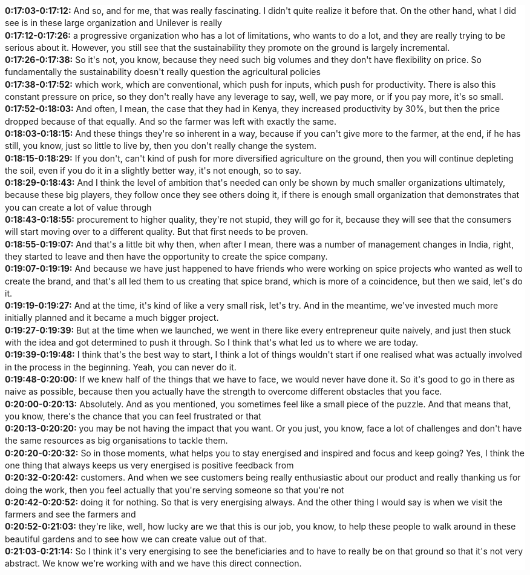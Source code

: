 **0:17:03-0:17:12:**  And so, and for me, that was really fascinating.  I didn't quite realize it before that.  On the other hand, what I did see is in these large organization and Unilever is really  
**0:17:12-0:17:26:**  a progressive organization who has a lot of limitations, who wants to do a lot, and they  are really trying to be serious about it.  However, you still see that the sustainability they promote on the ground is largely incremental.  
**0:17:26-0:17:38:**  So it's not, you know, because they need such big volumes and they don't have flexibility  on price.  So fundamentally the sustainability doesn't really question the agricultural policies  
**0:17:38-0:17:52:**  which work, which are conventional, which push for inputs, which push for productivity.  There is also this constant pressure on price, so they don't really have any leverage to  say, well, we pay more, or if you pay more, it's so small.  
**0:17:52-0:18:03:**  And often, I mean, the case that they had in Kenya, they increased productivity by 30%,  but then the price dropped because of that equally.  And so the farmer was left with exactly the same.  
**0:18:03-0:18:15:**  And these things they're so inherent in a way, because if you can't give more to the  farmer, at the end, if he has still, you know, just so little to live by, then you don't  really change the system.  
**0:18:15-0:18:29:**  If you don't, can't kind of push for more diversified agriculture on the ground, then  you will continue depleting the soil, even if you do it in a slightly better way, it's  not enough, so to say.  
**0:18:29-0:18:43:**  And I think the level of ambition that's needed can only be shown by much smaller organizations  ultimately, because these big players, they follow once they see others doing it, if there  is enough small organization that demonstrates that you can create a lot of value through  
**0:18:43-0:18:55:**  procurement to higher quality, they're not stupid, they will go for it, because they  will see that the consumers will start moving over to a different quality.  But that first needs to be proven.  
**0:18:55-0:19:07:**  And that's a little bit why then, when after I mean, there was a number of management changes  in India, right, they started to leave and then have the opportunity to create the spice  company.  
**0:19:07-0:19:19:**  And because we have just happened to have friends who were working on spice projects  who wanted as well to create the brand, and that's all led them to us creating that spice  brand, which is more of a coincidence, but then we said, let's do it.  
**0:19:19-0:19:27:**  And at the time, it's kind of like a very small risk, let's try.  And in the meantime, we've invested much more initially planned and it became a much bigger  project.  
**0:19:27-0:19:39:**  But at the time when we launched, we went in there like every entrepreneur quite naively,  and just then stuck with the idea and got determined to push it through.  So I think that's what led us to where we are today.  
**0:19:39-0:19:48:**  I think that's the best way to start, I think a lot of things wouldn't start if one realised  what was actually involved in the process in the beginning.  Yeah, you can never do it.  
**0:19:48-0:20:00:**  If we knew half of the things that we have to face, we would never have done it.  So it's good to go in there as naive as possible, because then you actually have the strength  to overcome different obstacles that you face.  
**0:20:00-0:20:13:**  Absolutely.  And as you mentioned, you sometimes feel like a small piece of the puzzle.  And that means that, you know, there's the chance that you can feel frustrated or that  
**0:20:13-0:20:20:**  you may be not having the impact that you want.  Or you just, you know, face a lot of challenges and don't have the same resources as big organisations  to tackle them.  
**0:20:20-0:20:32:**  So in those moments, what helps you to stay energised and inspired and focus and keep  going?  Yes, I think the one thing that always keeps us very energised is positive feedback from  
**0:20:32-0:20:42:**  customers.  And when we see customers being really enthusiastic about our product and really thanking us for  doing the work, then you feel actually that you're serving someone so that you're not  
**0:20:42-0:20:52:**  doing it for nothing.  So that is very energising always.  And the other thing I would say is when we visit the farmers and see the farmers and  
**0:20:52-0:21:03:**  they're like, well, how lucky are we that this is our job, you know, to help these people  to walk around in these beautiful gardens and to see how we can create value out of  that.  
**0:21:03-0:21:14:**  So I think it's very energising to see the beneficiaries and to have to really be on  that ground so that it's not very abstract.  We know we're working with and we have this direct connection.  